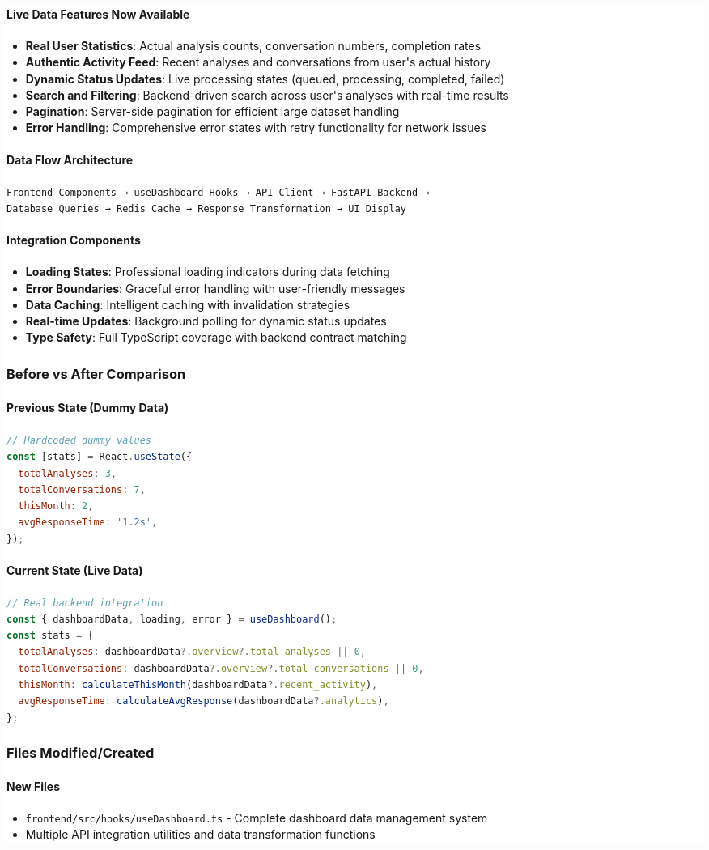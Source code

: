 #### Live Data Features Now Available
- **Real User Statistics**: Actual analysis counts, conversation numbers, completion rates
- **Authentic Activity Feed**: Recent analyses and conversations from user's actual history  
- **Dynamic Status Updates**: Live processing states (queued, processing, completed, failed)
- **Search and Filtering**: Backend-driven search across user's analyses with real-time results
- **Pagination**: Server-side pagination for efficient large dataset handling
- **Error Handling**: Comprehensive error states with retry functionality for network issues

#### Data Flow Architecture
```typescript
Frontend Components → useDashboard Hooks → API Client → FastAPI Backend → 
Database Queries → Redis Cache → Response Transformation → UI Display
```

#### Integration Components
- **Loading States**: Professional loading indicators during data fetching
- **Error Boundaries**: Graceful error handling with user-friendly messages  
- **Data Caching**: Intelligent caching with invalidation strategies
- **Real-time Updates**: Background polling for dynamic status updates
- **Type Safety**: Full TypeScript coverage with backend contract matching

### Before vs After Comparison

#### Previous State (Dummy Data)
```javascript
// Hardcoded dummy values
const [stats] = React.useState({
  totalAnalyses: 3,
  totalConversations: 7, 
  thisMonth: 2,
  avgResponseTime: '1.2s',
});
```

#### Current State (Live Data)
```javascript
// Real backend integration
const { dashboardData, loading, error } = useDashboard();
const stats = {
  totalAnalyses: dashboardData?.overview?.total_analyses || 0,
  totalConversations: dashboardData?.overview?.total_conversations || 0,
  thisMonth: calculateThisMonth(dashboardData?.recent_activity),
  avgResponseTime: calculateAvgResponse(dashboardData?.analytics),
};
```

### Files Modified/Created

#### New Files
- `frontend/src/hooks/useDashboard.ts` - Complete dashboard data management system
- Multiple API integration utilities and data transformation functions
